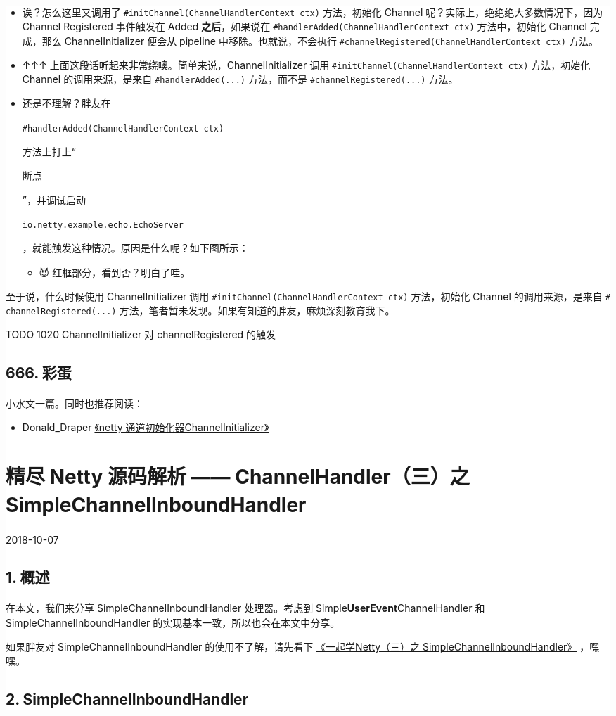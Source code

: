 - 诶？怎么这里又调用了 `#initChannel(ChannelHandlerContext ctx)` 方法，初始化 Channel 呢？实际上，绝绝绝大多数情况下，因为 Channel Registered 事件触发在 Added **之后**，如果说在 `#handlerAdded(ChannelHandlerContext ctx)` 方法中，初始化 Channel 完成，那么 ChannelInitializer 便会从 pipeline 中移除。也就说，不会执行 `#channelRegistered(ChannelHandlerContext ctx)` 方法。

- ↑↑↑ 上面这段话听起来非常绕噢。简单来说，ChannelInitializer 调用 `#initChannel(ChannelHandlerContext ctx)` 方法，初始化 Channel 的调用来源，是来自 `#handlerAdded(...)` 方法，而不是 `#channelRegistered(...)` 方法。

- 还是不理解？胖友在

   

  ```
  #handlerAdded(ChannelHandlerContext ctx)
  ```

   

  方法上打上“

  断点

  ”，并调试启动

   

  ```
  io.netty.example.echo.EchoServer
  ```

   

  ，就能触发这种情况。原因是什么呢？如下图所示：



  - 😈 红框部分，看到否？明白了哇。

至于说，什么时候使用 ChannelInitializer 调用 `#initChannel(ChannelHandlerContext ctx)` 方法，初始化 Channel 的调用来源，是来自 `#channelRegistered(...)` 方法，笔者暂未发现。如果有知道的胖友，麻烦深刻教育我下。

TODO 1020 ChannelInitializer 对 channelRegistered 的触发

## 666. 彩蛋

小水文一篇。同时也推荐阅读：

- Donald_Draper [《netty 通道初始化器ChannelInitializer》](http://donald-draper.iteye.com/blog/2389352)

# 精尽 Netty 源码解析 —— ChannelHandler（三）之 SimpleChannelInboundHandler

2018-10-07

## 1. 概述

在本文，我们来分享 SimpleChannelInboundHandler 处理器。考虑到 Simple**UserEvent**ChannelHandler 和 SimpleChannelInboundHandler 的实现基本一致，所以也会在本文中分享。

如果胖友对 SimpleChannelInboundHandler 的使用不了解，请先看下 [《一起学Netty（三）之 SimpleChannelInboundHandler》](https://blog.csdn.net/linuu/article/details/51307060) ，嘿嘿。

## 2. SimpleChannelInboundHandler
